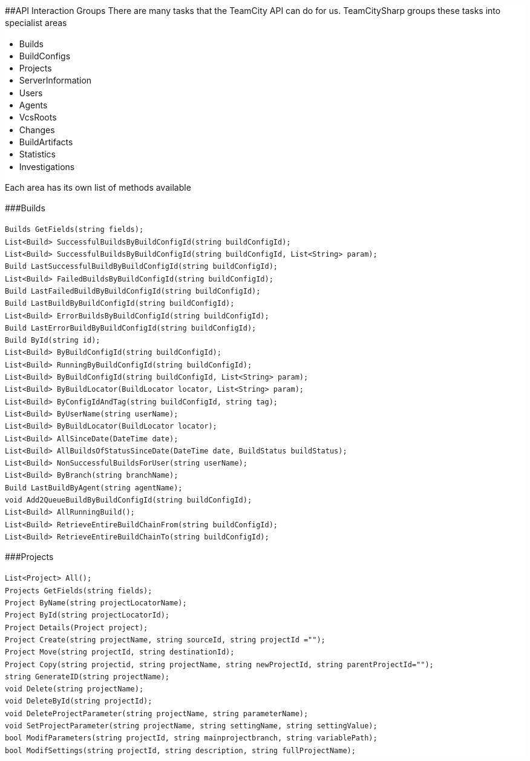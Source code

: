 ##API Interaction Groups
There are many tasks that the TeamCity API can do for us. TeamCitySharp groups these tasks into specialist areas

* Builds
* BuildConfigs
* Projects
* ServerInformation
* Users
* Agents
* VcsRoots
* Changes
* BuildArtifacts
* Statistics
* Investigations

Each area has its own list of methods available

###Builds

    Builds GetFields(string fields);
    List<Build> SuccessfulBuildsByBuildConfigId(string buildConfigId);
    List<Build> SuccessfulBuildsByBuildConfigId(string buildConfigId, List<String> param);
    Build LastSuccessfulBuildByBuildConfigId(string buildConfigId);
    List<Build> FailedBuildsByBuildConfigId(string buildConfigId);
    Build LastFailedBuildByBuildConfigId(string buildConfigId);
    Build LastBuildByBuildConfigId(string buildConfigId);
    List<Build> ErrorBuildsByBuildConfigId(string buildConfigId);
    Build LastErrorBuildByBuildConfigId(string buildConfigId);
    Build ById(string id);
    List<Build> ByBuildConfigId(string buildConfigId);
    List<Build> RunningByBuildConfigId(string buildConfigId);
    List<Build> ByBuildConfigId(string buildConfigId, List<String> param);
    List<Build> ByBuildLocator(BuildLocator locator, List<String> param);
    List<Build> ByConfigIdAndTag(string buildConfigId, string tag);
    List<Build> ByUserName(string userName);
    List<Build> ByBuildLocator(BuildLocator locator);
    List<Build> AllSinceDate(DateTime date);
    List<Build> AllBuildsOfStatusSinceDate(DateTime date, BuildStatus buildStatus);
    List<Build> NonSuccessfulBuildsForUser(string userName);
    List<Build> ByBranch(string branchName);
    Build LastBuildByAgent(string agentName);
    void Add2QueueBuildByBuildConfigId(string buildConfigId);
    List<Build> AllRunningBuild();
    List<Build> RetrieveEntireBuildChainFrom(string buildConfigId);
    List<Build> RetrieveEntireBuildChainTo(string buildConfigId);

###Projects

    List<Project> All();
    Projects GetFields(string fields);
    Project ByName(string projectLocatorName);
    Project ById(string projectLocatorId);
    Project Details(Project project);
    Project Create(string projectName, string sourceId, string projectId ="");
    Project Move(string projectId, string destinationId);
    Project Copy(string projectid, string projectName, string newProjectId, string parentProjectId="");
    string GenerateID(string projectName);
    void Delete(string projectName);
    void DeleteById(string projectId);
    void DeleteProjectParameter(string projectName, string parameterName);
    void SetProjectParameter(string projectName, string settingName, string settingValue);
    bool ModifParameters(string projectId, string mainprojectbranch, string variablePath);
    bool ModifSettings(string projectId, string description, string fullProjectName);
